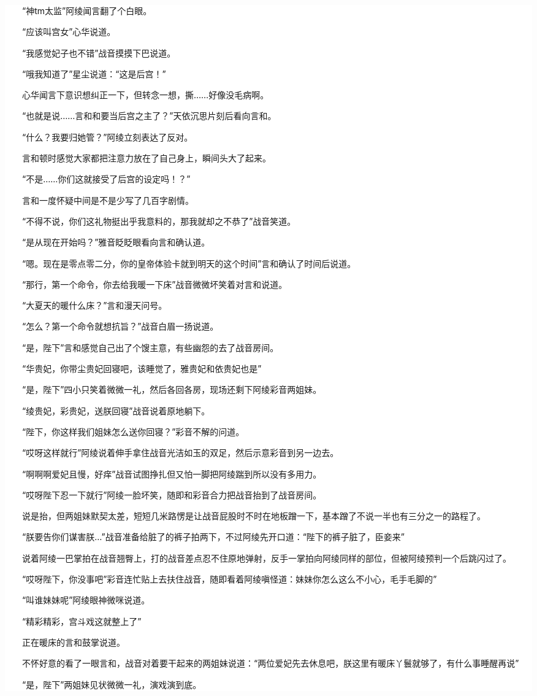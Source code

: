　　“神tm太监”阿绫闻言翻了个白眼。

　　“应该叫宫女”心华说道。

　　“我感觉妃子也不错”战音摸摸下巴说道。

　　“哦我知道了”星尘说道：“这是后宫！”

　　心华闻言下意识想纠正一下，但转念一想，撕……好像没毛病啊。

　　“也就是说……言和和要当后宫之主了？”天依沉思片刻后看向言和。

　　“什么？我要归她管？”阿绫立刻表达了反对。

　　言和顿时感觉大家都把注意力放在了自己身上，瞬间头大了起来。

　　“不是……你们这就接受了后宫的设定吗！？”

　　言和一度怀疑中间是不是少写了几百字剧情。

　　“不得不说，你们这礼物挺出乎我意料的，那我就却之不恭了”战音笑道。

　　“是从现在开始吗？”雅音眨眨眼看向言和确认道。

　　“嗯。现在是零点零二分，你的皇帝体验卡就到明天的这个时间”言和确认了时间后说道。

　　“那行，第一个命令，你去给我暖一下床”战音微微坏笑着对言和说道。

　　“大夏天的暖什么床？”言和漫天问号。

　　“怎么？第一个命令就想抗旨？”战音白眉一扬说道。

　　“是，陛下”言和感觉自己出了个馊主意，有些幽怨的去了战音房间。

　　“华贵妃，你带尘贵妃回寝吧，该睡觉了，雅贵妃和依贵妃也是”

　　“是，陛下”四小只笑着微微一礼，然后各回各房，现场还剩下阿绫彩音两姐妹。

　　“绫贵妃，彩贵妃，送朕回寝”战音说着原地躺下。

　　“陛下，你这样我们姐妹怎么送你回寝？”彩音不解的问道。

　　“哎呀这样就行”阿绫说着伸手拿住战音光洁如玉的双足，然后示意彩音到另一边去。

　　“啊啊啊爱妃且慢，好痒”战音试图挣扎但又怕一脚把阿绫踹到所以没有多用力。

　　“哎呀陛下忍一下就行”阿绫一脸坏笑，随即和彩音合力把战音抬到了战音房间。

　　说是抬，但两姐妹默契太差，短短几米路愣是让战音屁股时不时在地板蹭一下，基本蹭了不说一半也有三分之一的路程了。

　　“朕要告你们谋害朕…”战音准备给脏了的裤子拍两下，不过阿绫先开口道：“陛下的裤子脏了，臣妾来”

　　说着阿绫一巴掌拍在战音翘臀上，打的战音差点忍不住原地弹射，反手一掌拍向阿绫同样的部位，但被阿绫预判一个后跳闪过了。

　　“哎呀陛下，你没事吧”彩音连忙贴上去扶住战音，随即看着阿绫嗔怪道：妹妹你怎么这么不小心，毛手毛脚的”

　　“叫谁妹妹呢”阿绫眼神微咪说道。

　　“精彩精彩，宫斗戏这就整上了”

　　正在暖床的言和鼓掌说道。

　　不怀好意的看了一眼言和，战音对着要干起来的两姐妹说道：“两位爱妃先去休息吧，朕这里有暖床丫鬟就够了，有什么事睡醒再说”

　　“是，陛下”两姐妹见状微微一礼，演戏演到底。
